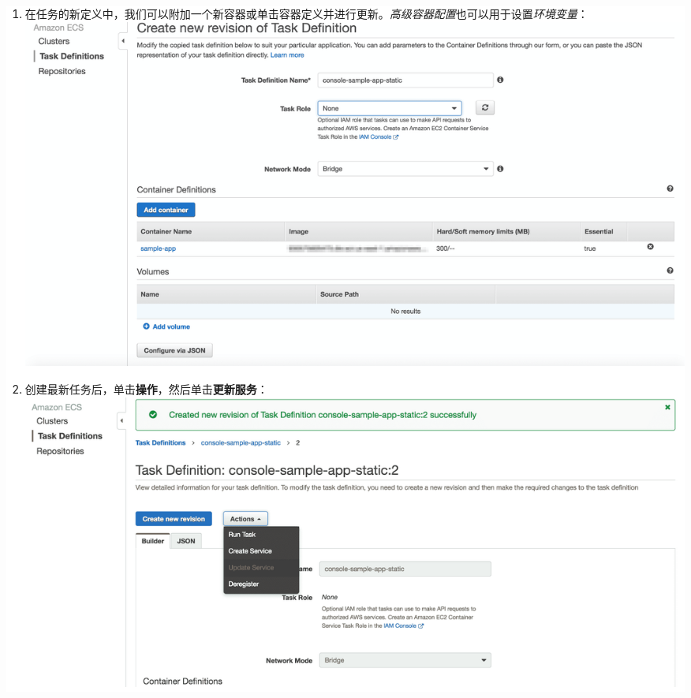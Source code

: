 1.  在任务的新定义中，我们可以附加一个新容器或单击容器定义并进行更新。*高级容器配置*也可以用于设置*环境变量*：![在 ECS 集群中更新 Docker 容器](img/image_10_016.jpg)

1.  创建最新任务后，单击**操作**，然后单击**更新服务**：![在 ECS 集群中更新 Docker 容器](img/image_10_017.jpg)
